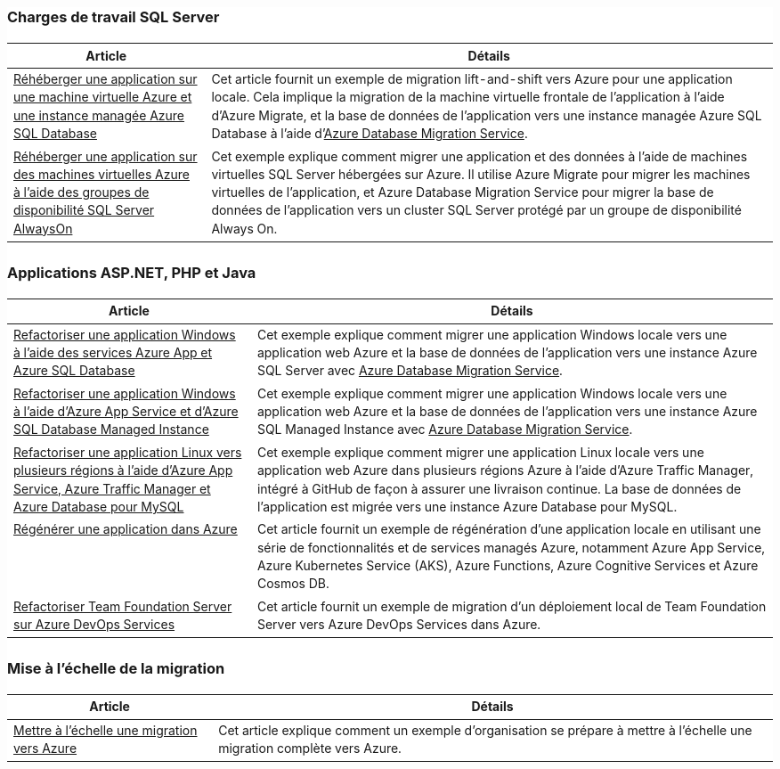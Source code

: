 ### <a name="sql-server-workloads"></a>Charges de travail SQL Server

**Article** | **Détails**
--- | ---
[Réhéberger une application sur une machine virtuelle Azure et une instance managée Azure SQL Database](./contoso-migration-rehost-vm-sql-managed-instance.md) | Cet article fournit un exemple de migration lift-and-shift vers Azure pour une application locale. Cela implique la migration de la machine virtuelle frontale de l’application à l’aide d’Azure Migrate, et la base de données de l’application vers une instance managée Azure SQL Database à l’aide d’[Azure Database Migration Service](https://docs.microsoft.com/azure/dms/dms-overview).
[Réhéberger une application sur des machines virtuelles Azure à l’aide des groupes de disponibilité SQL Server AlwaysOn](./contoso-migration-rehost-vm-sql-ag.md) | Cet exemple explique comment migrer une application et des données à l’aide de machines virtuelles SQL Server hébergées sur Azure. Il utilise Azure Migrate pour migrer les machines virtuelles de l’application, et Azure Database Migration Service pour migrer la base de données de l’application vers un cluster SQL Server protégé par un groupe de disponibilité Always On.

### <a name="aspnet-php-and-java-apps"></a>Applications ASP.NET, PHP et Java

**Article** | **Détails**
--- | ---
[Refactoriser une application Windows à l’aide des services Azure App et Azure SQL Database](./contoso-migration-refactor-web-app-sql.md) | Cet exemple explique comment migrer une application Windows locale vers une application web Azure et la base de données de l’application vers une instance Azure SQL Server avec [Azure Database Migration Service](https://docs.microsoft.com/azure/dms/dms-overview).
[Refactoriser une application Windows à l’aide d’Azure App Service et d’Azure SQL Database Managed Instance](./contoso-migration-refactor-web-app-sql-managed-instance.md) | Cet exemple explique comment migrer une application Windows locale vers une application web Azure et la base de données de l’application vers une instance Azure SQL Managed Instance avec [Azure Database Migration Service](https://docs.microsoft.com/azure/dms/dms-overview).
[Refactoriser une application Linux vers plusieurs régions à l’aide d’Azure App Service, Azure Traffic Manager et Azure Database pour MySQL](./contoso-migration-refactor-linux-app-service-mysql.md) | Cet exemple explique comment migrer une application Linux locale vers une application web Azure dans plusieurs régions Azure à l’aide d’Azure Traffic Manager, intégré à GitHub de façon à assurer une livraison continue. La base de données de l’application est migrée vers une instance Azure Database pour MySQL.
[Régénérer une application dans Azure](./contoso-migration-rebuild.md) | Cet article fournit un exemple de régénération d’une application locale en utilisant une série de fonctionnalités et de services managés Azure, notamment Azure App Service, Azure Kubernetes Service (AKS), Azure Functions, Azure Cognitive Services et Azure Cosmos DB.
[Refactoriser Team Foundation Server sur Azure DevOps Services](./contoso-migration-tfs-vsts.md) | Cet article fournit un exemple de migration d’un déploiement local de Team Foundation Server vers Azure DevOps Services dans Azure.

### <a name="migration-scaling"></a>Mise à l’échelle de la migration

**Article** | **Détails**
--- | ---
[Mettre à l’échelle une migration vers Azure](./contoso-migration-scale.md) | Cet article explique comment un exemple d’organisation se prépare à mettre à l’échelle une migration complète vers Azure.
